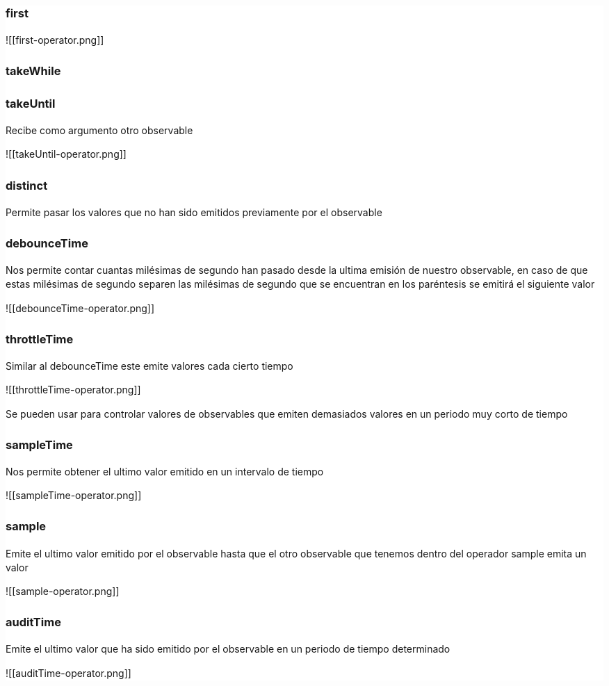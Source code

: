 ### first

![[first-operator.png]]

### takeWhile

### takeUntil

Recibe como argumento otro observable

![[takeUntil-operator.png]]

### distinct

Permite pasar los valores que no han sido emitidos previamente por el observable

### debounceTime

Nos permite contar cuantas milésimas de segundo han pasado desde la ultima emisión de nuestro observable, en caso de que estas milésimas de segundo separen las milésimas de segundo que se encuentran en los paréntesis se emitirá el siguiente valor

![[debounceTime-operator.png]]

### throttleTime

Similar al debounceTime este emite valores cada cierto tiempo

![[throttleTime-operator.png]]

Se pueden usar para controlar valores de observables que emiten demasiados valores en un periodo muy corto de tiempo

### sampleTime

Nos permite obtener el ultimo valor emitido en un intervalo de tiempo

![[sampleTime-operator.png]]

### sample

Emite el ultimo valor emitido por el observable hasta que el otro observable que tenemos dentro del operador sample emita un valor

![[sample-operator.png]]

### auditTime

Emite el ultimo valor que ha sido emitido por el observable en un periodo de tiempo determinado

![[auditTime-operator.png]]
